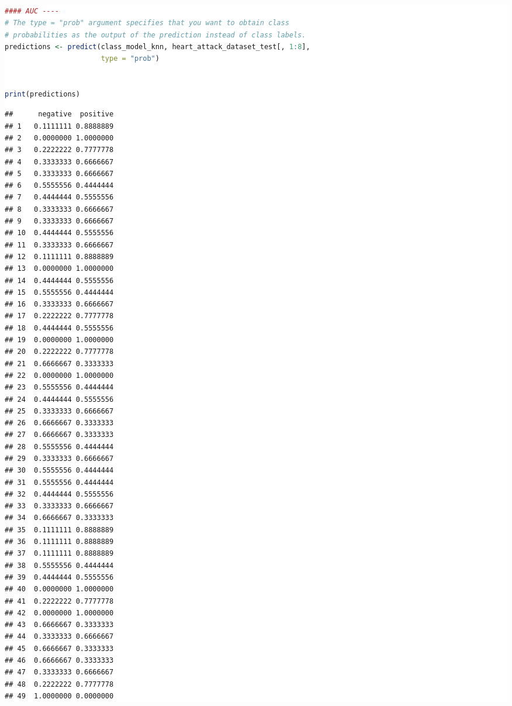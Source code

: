 ```         
```

``` r
#### AUC ----
# The type = "prob" argument specifies that you want to obtain class
# probabilities as the output of the prediction instead of class labels.
predictions <- predict(class_model_knn, heart_attack_dataset_test[, 1:8],
                       type = "prob")


print(predictions)
```

```         
##      negative  positive
## 1   0.1111111 0.8888889
## 2   0.0000000 1.0000000
## 3   0.2222222 0.7777778
## 4   0.3333333 0.6666667
## 5   0.3333333 0.6666667
## 6   0.5555556 0.4444444
## 7   0.4444444 0.5555556
## 8   0.3333333 0.6666667
## 9   0.3333333 0.6666667
## 10  0.4444444 0.5555556
## 11  0.3333333 0.6666667
## 12  0.1111111 0.8888889
## 13  0.0000000 1.0000000
## 14  0.4444444 0.5555556
## 15  0.5555556 0.4444444
## 16  0.3333333 0.6666667
## 17  0.2222222 0.7777778
## 18  0.4444444 0.5555556
## 19  0.0000000 1.0000000
## 20  0.2222222 0.7777778
## 21  0.6666667 0.3333333
## 22  0.0000000 1.0000000
## 23  0.5555556 0.4444444
## 24  0.4444444 0.5555556
## 25  0.3333333 0.6666667
## 26  0.6666667 0.3333333
## 27  0.6666667 0.3333333
## 28  0.5555556 0.4444444
## 29  0.3333333 0.6666667
## 30  0.5555556 0.4444444
## 31  0.5555556 0.4444444
## 32  0.4444444 0.5555556
## 33  0.3333333 0.6666667
## 34  0.6666667 0.3333333
## 35  0.1111111 0.8888889
## 36  0.1111111 0.8888889
## 37  0.1111111 0.8888889
## 38  0.5555556 0.4444444
## 39  0.4444444 0.5555556
## 40  0.0000000 1.0000000
## 41  0.2222222 0.7777778
## 42  0.0000000 1.0000000
## 43  0.6666667 0.3333333
## 44  0.3333333 0.6666667
## 45  0.6666667 0.3333333
## 46  0.6666667 0.3333333
## 47  0.3333333 0.6666667
## 48  0.2222222 0.7777778
## 49  1.0000000 0.0000000
```